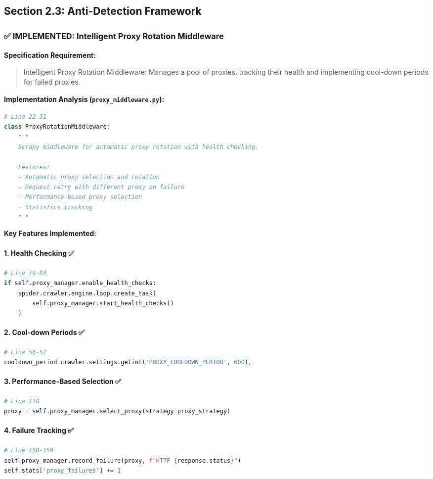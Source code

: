 
## Section 2.3: Anti-Detection Framework

### ✅ IMPLEMENTED: Intelligent Proxy Rotation Middleware

**Specification Requirement:**
> Intelligent Proxy Rotation Middleware: Manages a pool of proxies, tracking their health and implementing cool-down periods for failed proxies.

**Implementation Analysis (`proxy_middleware.py`):**

```python
# Line 22-31
class ProxyRotationMiddleware:
    """
    Scrapy middleware for automatic proxy rotation with health checking.

    Features:
    - Automatic proxy selection and rotation
    - Request retry with different proxy on failure
    - Performance-based proxy selection
    - Statistics tracking
    """
```

**Key Features Implemented:**

#### 1. Health Checking ✅
```python
# Line 79-83
if self.proxy_manager.enable_health_checks:
    spider.crawler.engine.loop.create_task(
        self.proxy_manager.start_health_checks()
    )
```

#### 2. Cool-down Periods ✅
```python
# Line 56-57
cooldown_period=crawler.settings.getint('PROXY_COOLDOWN_PERIOD', 600),
```

#### 3. Performance-Based Selection ✅
```python
# Line 118
proxy = self.proxy_manager.select_proxy(strategy=proxy_strategy)
```

#### 4. Failure Tracking ✅
```python
# Line 158-159
self.proxy_manager.record_failure(proxy, f"HTTP {response.status}")
self.stats['proxy_failures'] += 1
```

